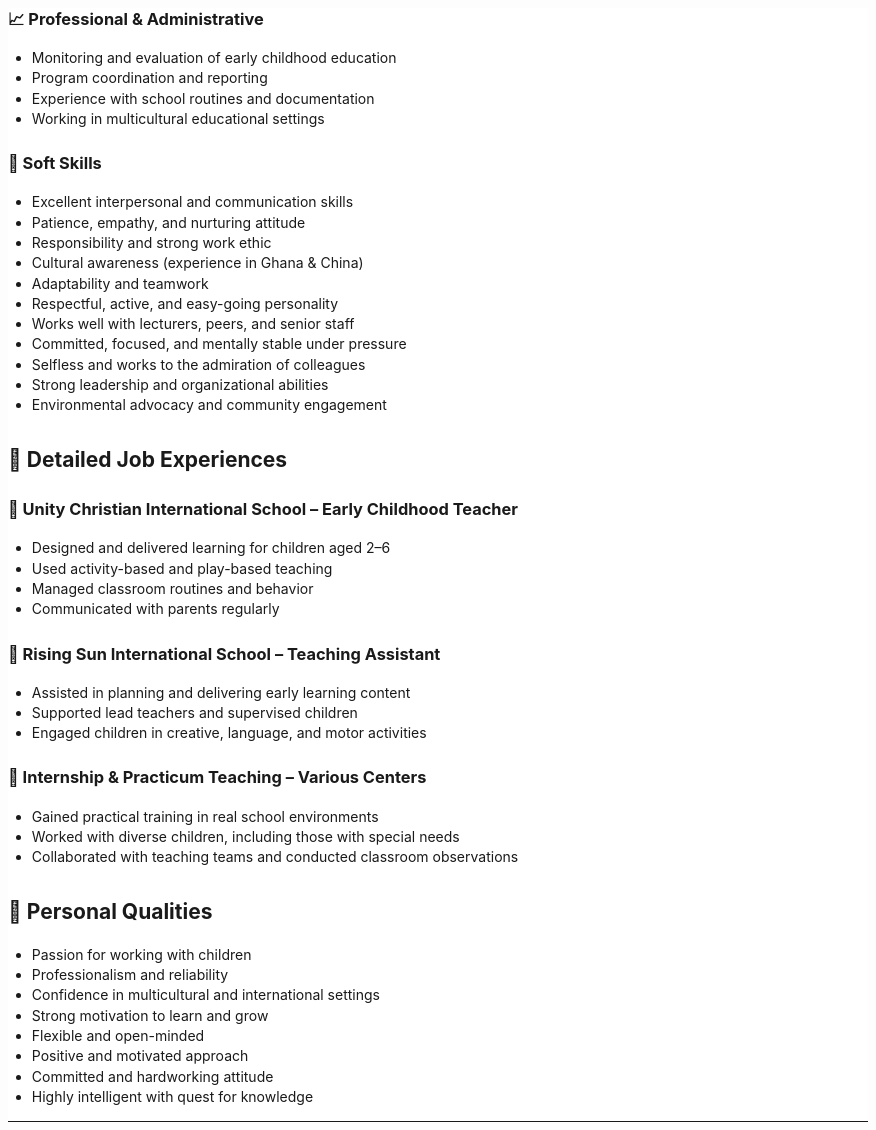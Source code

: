 ### 📈 Professional & Administrative
- Monitoring and evaluation of early childhood education
- Program coordination and reporting
- Experience with school routines and documentation
- Working in multicultural educational settings

### 💬 Soft Skills
- Excellent interpersonal and communication skills
- Patience, empathy, and nurturing attitude
- Responsibility and strong work ethic
- Cultural awareness (experience in Ghana & China)
- Adaptability and teamwork
- Respectful, active, and easy-going personality
- Works well with lecturers, peers, and senior staff
- Committed, focused, and mentally stable under pressure
- Selfless and works to the admiration of colleagues
- Strong leadership and organizational abilities
- Environmental advocacy and community engagement

## 🧾 Detailed Job Experiences

### 📌 Unity Christian International School – Early Childhood Teacher
- Designed and delivered learning for children aged 2–6
- Used activity-based and play-based teaching
- Managed classroom routines and behavior
- Communicated with parents regularly

### 📌 Rising Sun International School – Teaching Assistant
- Assisted in planning and delivering early learning content
- Supported lead teachers and supervised children
- Engaged children in creative, language, and motor activities

### 📌 Internship & Practicum Teaching – Various Centers
- Gained practical training in real school environments
- Worked with diverse children, including those with special needs
- Collaborated with teaching teams and conducted classroom observations

## 🌟 Personal Qualities
- Passion for working with children
- Professionalism and reliability
- Confidence in multicultural and international settings
- Strong motivation to learn and grow
- Flexible and open-minded
- Positive and motivated approach
- Committed and hardworking attitude
- Highly intelligent with quest for knowledge

---